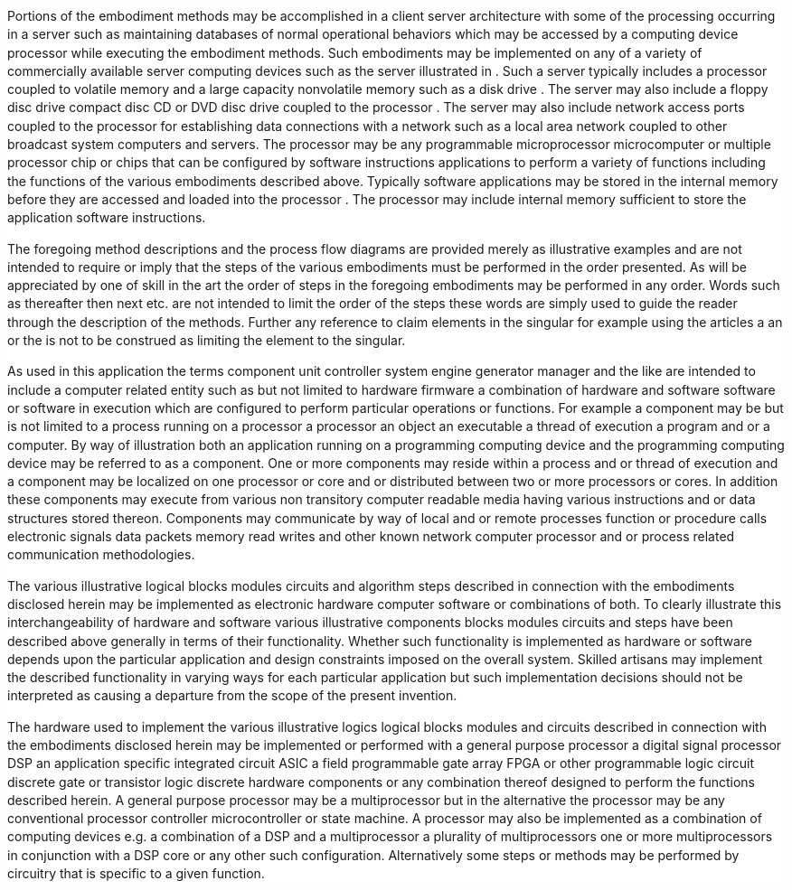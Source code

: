Portions of the embodiment methods may be accomplished in a client server architecture with some of the processing occurring in a server such as maintaining databases of normal operational behaviors which may be accessed by a computing device processor while executing the embodiment methods. Such embodiments may be implemented on any of a variety of commercially available server computing devices such as the server illustrated in . Such a server typically includes a processor coupled to volatile memory and a large capacity nonvolatile memory such as a disk drive . The server may also include a floppy disc drive compact disc CD or DVD disc drive coupled to the processor . The server may also include network access ports coupled to the processor for establishing data connections with a network such as a local area network coupled to other broadcast system computers and servers. The processor may be any programmable microprocessor microcomputer or multiple processor chip or chips that can be configured by software instructions applications to perform a variety of functions including the functions of the various embodiments described above. Typically software applications may be stored in the internal memory before they are accessed and loaded into the processor . The processor may include internal memory sufficient to store the application software instructions.

The foregoing method descriptions and the process flow diagrams are provided merely as illustrative examples and are not intended to require or imply that the steps of the various embodiments must be performed in the order presented. As will be appreciated by one of skill in the art the order of steps in the foregoing embodiments may be performed in any order. Words such as thereafter then next etc. are not intended to limit the order of the steps these words are simply used to guide the reader through the description of the methods. Further any reference to claim elements in the singular for example using the articles a an or the is not to be construed as limiting the element to the singular.

As used in this application the terms component unit controller system engine generator manager and the like are intended to include a computer related entity such as but not limited to hardware firmware a combination of hardware and software software or software in execution which are configured to perform particular operations or functions. For example a component may be but is not limited to a process running on a processor a processor an object an executable a thread of execution a program and or a computer. By way of illustration both an application running on a programming computing device and the programming computing device may be referred to as a component. One or more components may reside within a process and or thread of execution and a component may be localized on one processor or core and or distributed between two or more processors or cores. In addition these components may execute from various non transitory computer readable media having various instructions and or data structures stored thereon. Components may communicate by way of local and or remote processes function or procedure calls electronic signals data packets memory read writes and other known network computer processor and or process related communication methodologies.

The various illustrative logical blocks modules circuits and algorithm steps described in connection with the embodiments disclosed herein may be implemented as electronic hardware computer software or combinations of both. To clearly illustrate this interchangeability of hardware and software various illustrative components blocks modules circuits and steps have been described above generally in terms of their functionality. Whether such functionality is implemented as hardware or software depends upon the particular application and design constraints imposed on the overall system. Skilled artisans may implement the described functionality in varying ways for each particular application but such implementation decisions should not be interpreted as causing a departure from the scope of the present invention.

The hardware used to implement the various illustrative logics logical blocks modules and circuits described in connection with the embodiments disclosed herein may be implemented or performed with a general purpose processor a digital signal processor DSP an application specific integrated circuit ASIC a field programmable gate array FPGA or other programmable logic circuit discrete gate or transistor logic discrete hardware components or any combination thereof designed to perform the functions described herein. A general purpose processor may be a multiprocessor but in the alternative the processor may be any conventional processor controller microcontroller or state machine. A processor may also be implemented as a combination of computing devices e.g. a combination of a DSP and a multiprocessor a plurality of multiprocessors one or more multiprocessors in conjunction with a DSP core or any other such configuration. Alternatively some steps or methods may be performed by circuitry that is specific to a given function.
